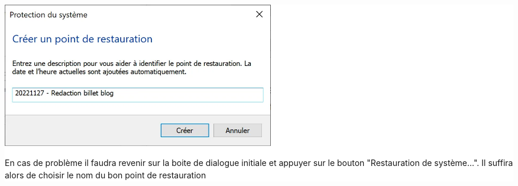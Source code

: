 <img src="./assets/image-79.webp" alt="" width=450 loading="lazy"/>
</div>


En cas de problème il faudra revenir sur la boite de dialogue initiale et appuyer sur le bouton "Restauration de système...". Il suffira alors de choisir le nom du bon point de restauration

<div align="center">